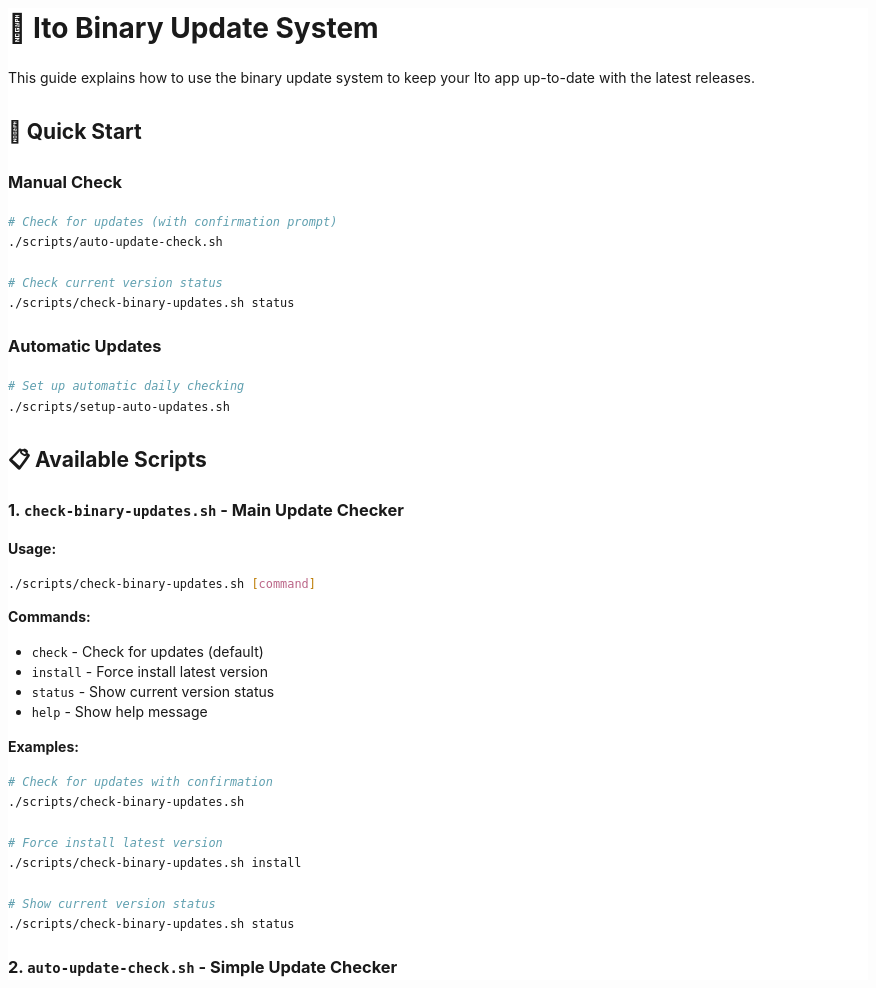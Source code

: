 # 🔄 Ito Binary Update System

This guide explains how to use the binary update system to keep your Ito app up-to-date with the latest releases.

## 🚀 Quick Start

### Manual Check
```bash
# Check for updates (with confirmation prompt)
./scripts/auto-update-check.sh

# Check current version status
./scripts/check-binary-updates.sh status
```

### Automatic Updates
```bash
# Set up automatic daily checking
./scripts/setup-auto-updates.sh
```

## 📋 Available Scripts

### 1. `check-binary-updates.sh` - Main Update Checker

**Usage:**
```bash
./scripts/check-binary-updates.sh [command]
```

**Commands:**
- `check` - Check for updates (default)
- `install` - Force install latest version
- `status` - Show current version status
- `help` - Show help message

**Examples:**
```bash
# Check for updates with confirmation
./scripts/check-binary-updates.sh

# Force install latest version
./scripts/check-binary-updates.sh install

# Show current version status
./scripts/check-binary-updates.sh status
```

### 2. `auto-update-check.sh` - Simple Update Checker
